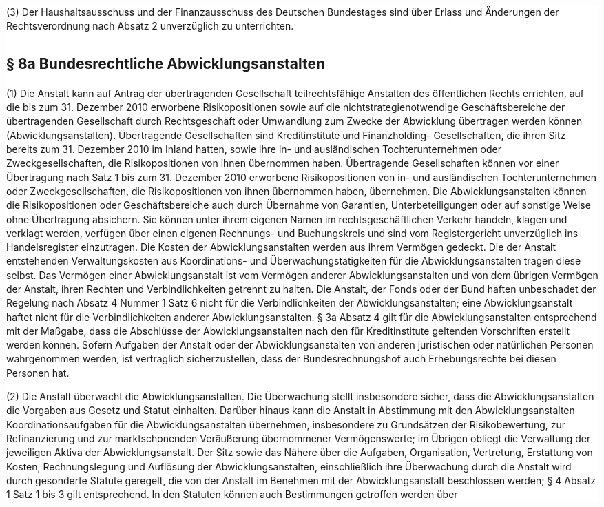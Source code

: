 


(3) Der Haushaltsausschuss und der Finanzausschuss des Deutschen
Bundestages sind über Erlass und Änderungen der Rechtsverordnung nach
Absatz 2 unverzüglich zu unterrichten.


## § 8a Bundesrechtliche Abwicklungsanstalten

(1) Die Anstalt kann auf Antrag der übertragenden Gesellschaft
teilrechtsfähige Anstalten des öffentlichen Rechts errichten, auf die
bis zum 31. Dezember 2010 erworbene Risikopositionen sowie auf die
nichtstrategienotwendige Geschäftsbereiche der übertragenden
Gesellschaft durch Rechtsgeschäft oder Umwandlung zum Zwecke der
Abwicklung übertragen werden können (Abwicklungsanstalten).
Übertragende Gesellschaften sind Kreditinstitute und Finanzholding-
Gesellschaften, die ihren Sitz bereits zum 31. Dezember 2010 im Inland
hatten, sowie ihre in- und ausländischen Tochterunternehmen oder
Zweckgesellschaften, die Risikopositionen von ihnen übernommen haben.
Übertragende Gesellschaften können vor einer Übertragung nach Satz 1
bis zum 31. Dezember 2010 erworbene Risikopositionen von in- und
ausländischen Tochterunternehmen oder Zweckgesellschaften, die
Risikopositionen von ihnen übernommen haben, übernehmen. Die
Abwicklungsanstalten können die Risikopositionen oder
Geschäftsbereiche auch durch Übernahme von Garantien,
Unterbeteiligungen oder auf sonstige Weise ohne Übertragung absichern.
Sie können unter ihrem eigenen Namen im rechtsgeschäftlichen Verkehr
handeln, klagen und verklagt werden, verfügen über einen eigenen
Rechnungs- und Buchungskreis und sind vom Registergericht unverzüglich
ins Handelsregister einzutragen. Die Kosten der Abwicklungsanstalten
werden aus ihrem Vermögen gedeckt. Die der Anstalt entstehenden
Verwaltungskosten aus Koordinations- und Überwachungstätigkeiten für
die Abwicklungsanstalten tragen diese selbst. Das Vermögen einer
Abwicklungsanstalt ist vom Vermögen anderer Abwicklungsanstalten und
von dem übrigen Vermögen der Anstalt, ihren Rechten und
Verbindlichkeiten getrennt zu halten. Die Anstalt, der Fonds oder der
Bund haften unbeschadet der Regelung nach Absatz 4 Nummer 1 Satz 6
nicht für die Verbindlichkeiten der Abwicklungsanstalten; eine
Abwicklungsanstalt haftet nicht für die Verbindlichkeiten anderer
Abwicklungsanstalten. § 3a Absatz 4 gilt für die Abwicklungsanstalten
entsprechend mit der Maßgabe, dass die Abschlüsse der
Abwicklungsanstalten nach den für Kreditinstitute geltenden
Vorschriften erstellt werden können. Sofern Aufgaben der Anstalt oder
der Abwicklungsanstalten von anderen juristischen oder natürlichen
Personen wahrgenommen werden, ist vertraglich sicherzustellen, dass
der Bundesrechnungshof auch Erhebungsrechte bei diesen Personen hat.

(2) Die Anstalt überwacht die Abwicklungsanstalten. Die Überwachung
stellt insbesondere sicher, dass die Abwicklungsanstalten die Vorgaben
aus Gesetz und Statut einhalten. Darüber hinaus kann die Anstalt in
Abstimmung mit den Abwicklungsanstalten Koordinationsaufgaben für die
Abwicklungsanstalten übernehmen, insbesondere zu Grundsätzen der
Risikobewertung, zur Refinanzierung und zur marktschonenden
Veräußerung übernommener Vermögenswerte; im Übrigen obliegt die
Verwaltung der jeweiligen Aktiva der Abwicklungsanstalt. Der Sitz
sowie das Nähere über die Aufgaben, Organisation, Vertretung,
Erstattung von Kosten, Rechnungslegung und Auflösung der
Abwicklungsanstalten, einschließlich ihre Überwachung durch die
Anstalt wird durch gesonderte Statute geregelt, die von der Anstalt im
Benehmen mit der Abwicklungsanstalt beschlossen werden; § 4 Absatz 1
Satz 1 bis 3 gilt entsprechend. In den Statuten können auch
Bestimmungen getroffen werden über
